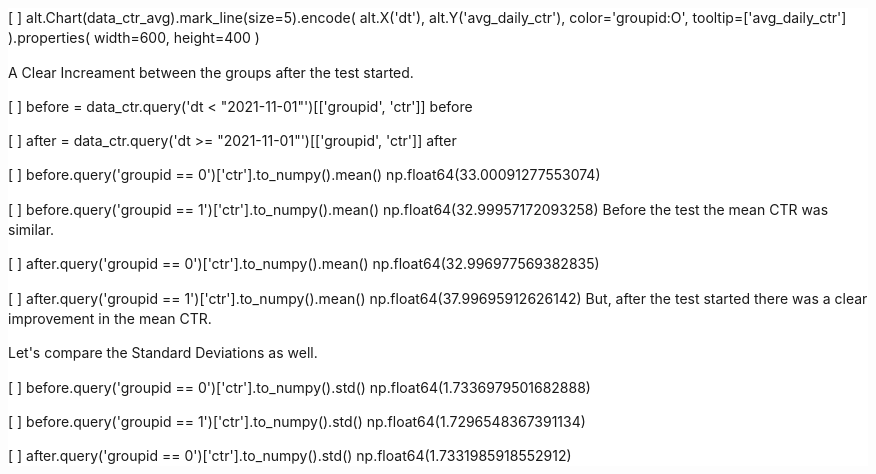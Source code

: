 
[ ]
alt.Chart(data_ctr_avg).mark_line(size=5).encode(
    alt.X('dt'),
    alt.Y('avg_daily_ctr'),
    color='groupid:O',
    tooltip=['avg_daily_ctr']
).properties(
    width=600,
    height=400
)

A Clear Increament between the groups after the test started.


[ ]
before = data_ctr.query('dt < "2021-11-01"')[['groupid', 'ctr']]
before


[ ]
after = data_ctr.query('dt >= "2021-11-01"')[['groupid', 'ctr']]
after


[ ]
before.query('groupid == 0')['ctr'].to_numpy().mean()
np.float64(33.00091277553074)

[ ]
before.query('groupid == 1')['ctr'].to_numpy().mean()
np.float64(32.99957172093258)
Before the test the mean CTR was similar.


[ ]
after.query('groupid == 0')['ctr'].to_numpy().mean()
np.float64(32.996977569382835)

[ ]
after.query('groupid == 1')['ctr'].to_numpy().mean()
np.float64(37.99695912626142)
But, after the test started there was a clear improvement in the mean CTR.

Let's compare the Standard Deviations as well.


[ ]
before.query('groupid == 0')['ctr'].to_numpy().std()
np.float64(1.7336979501682888)

[ ]
before.query('groupid == 1')['ctr'].to_numpy().std()
np.float64(1.7296548367391134)

[ ]
after.query('groupid == 0')['ctr'].to_numpy().std()
np.float64(1.7331985918552912)
